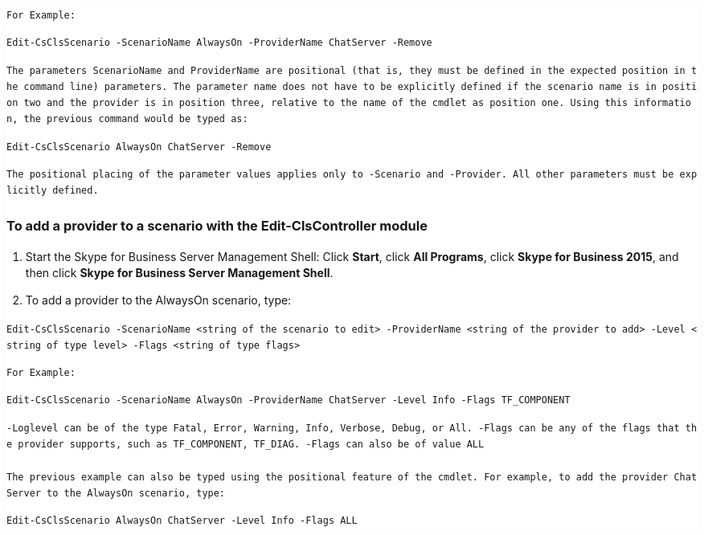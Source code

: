 
    For Example:
    


  ```
  Edit-CsClsScenario -ScenarioName AlwaysOn -ProviderName ChatServer -Remove
  ```


    The parameters ScenarioName and ProviderName are positional (that is, they must be defined in the expected position in the command line) parameters. The parameter name does not have to be explicitly defined if the scenario name is in position two and the provider is in position three, relative to the name of the cmdlet as position one. Using this information, the previous command would be typed as:
    


  ```
  Edit-CsClsScenario AlwaysOn ChatServer -Remove
  ```


    The positional placing of the parameter values applies only to -Scenario and -Provider. All other parameters must be explicitly defined.
    
  

### To add a provider to a scenario with the Edit-ClsController module


1. Start the Skype for Business Server Management Shell: Click **Start**, click **All Programs**, click **Skype for Business 2015**, and then click **Skype for Business Server Management Shell**.
    
  
2. To add a provider to the AlwaysOn scenario, type:
    
  ```
  Edit-CsClsScenario -ScenarioName <string of the scenario to edit> -ProviderName <string of the provider to add> -Level <string of type level> -Flags <string of type flags>
  ```


    For Example:
    


  ```
  Edit-CsClsScenario -ScenarioName AlwaysOn -ProviderName ChatServer -Level Info -Flags TF_COMPONENT
  ```


    -Loglevel can be of the type Fatal, Error, Warning, Info, Verbose, Debug, or All. -Flags can be any of the flags that the provider supports, such as TF_COMPONENT, TF_DIAG. -Flags can also be of value ALL
    
    The previous example can also be typed using the positional feature of the cmdlet. For example, to add the provider ChatServer to the AlwaysOn scenario, type:
    


  ```
  Edit-CsClsScenario AlwaysOn ChatServer -Level Info -Flags ALL
  ```


